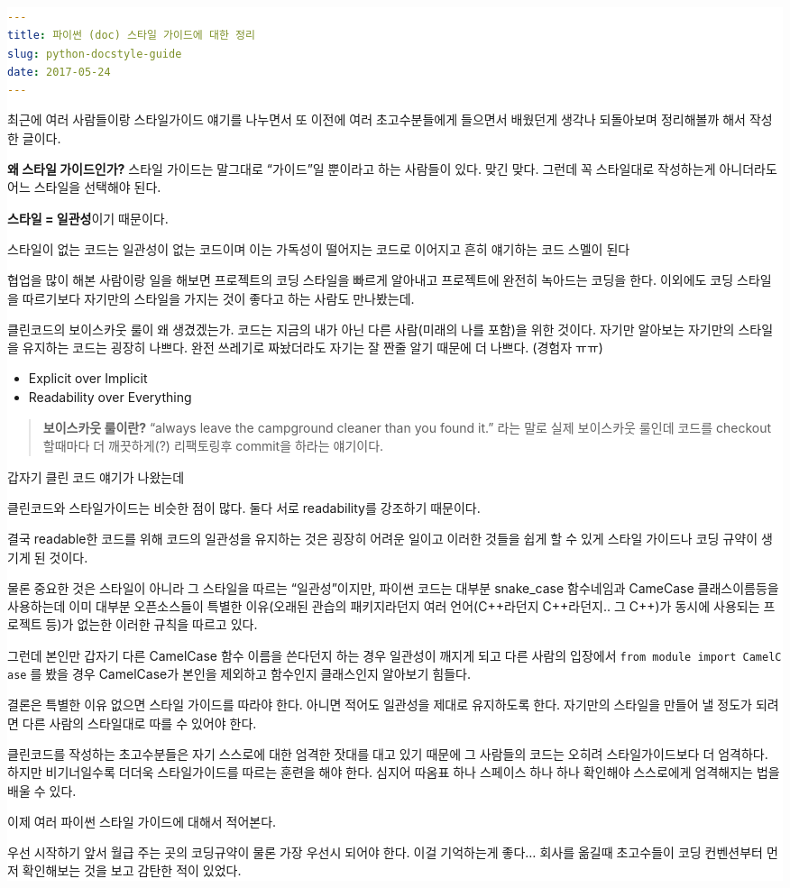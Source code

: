 ```yaml
---
title: 파이썬 (doc) 스타일 가이드에 대한 정리
slug: python-docstyle-guide
date: 2017-05-24
---
```


최근에 여러 사람들이랑 스타일가이드 얘기를 나누면서
또 이전에 여러 초고수분들에게 들으면서 배웠던게 생각나
되돌아보며 정리해볼까 해서 작성한 글이다.

**왜 스타일 가이드인가?**
스타일 가이드는 말그대로 “가이드”일 뿐이라고 하는 사람들이 있다.
맞긴 맞다. 그런데 꼭 스타일대로 작성하는게 아니더라도 어느 스타일을 선택해야 된다.

**스타일 = 일관성**이기 때문이다.

스타일이 없는 코드는 일관성이 없는 코드이며
이는 가독성이 떨어지는 코드로 이어지고 흔히 얘기하는 코드 스멜이 된다

협업을 많이 해본 사람이랑 일을 해보면
프로젝트의 코딩 스타일을 빠르게 알아내고 프로젝트에 완전히 녹아드는 코딩을 한다.
이외에도 코딩 스타일을 따르기보다 자기만의 스타일을 가지는 것이 좋다고 하는 사람도 만나봤는데.

클린코드의 보이스카웃 룰이 왜 생겼겠는가.
코드는 지금의 내가 아닌 다른 사람(미래의 나를 포함)을 위한 것이다.
자기만 알아보는 자기만의 스타일을 유지하는 코드는 굉장히 나쁘다.
완전 쓰레기로 짜놨더라도 자기는 잘 짠줄 알기 때문에 더 나쁘다. (경험자 ㅠㅠ)

- Explicit over Implicit
- Readability over Everything

> **보이스카웃 룰이란?**
> “always leave the campground cleaner than you found it.” 라는 말로 실제 보이스카웃 룰인데 코드를 checkout 할때마다 더 깨끗하게(?) 리팩토링후 commit을 하라는 얘기이다.

갑자기 클린 코드 얘기가 나왔는데

클린코드와 스타일가이드는 비슷한 점이 많다.
둘다 서로 readability를 강조하기 때문이다.

결국 readable한 코드를 위해 코드의 일관성을 유지하는 것은 굉장히 어려운 일이고 이러한 것들을 쉽게 할 수 있게 스타일 가이드나 코딩 규약이 생기게 된 것이다.

물론 중요한 것은 스타일이 아니라 그 스타일을 따르는 “일관성”이지만, 파이썬 코드는 대부분 snake_case 함수네임과 CameCase 클래스이름등을 사용하는데 이미 대부분 오픈소스들이 특별한 이유(오래된 관습의 패키지라던지 여러 언어(C++라던지 C++라던지.. 그 C++)가 동시에 사용되는 프로젝트 등)가 없는한 이러한 규칙을 따르고 있다.

그런데 본인만 갑자기 다른 CamelCase 함수 이름을 쓴다던지 하는 경우 일관성이 깨지게 되고 다른 사람의 입장에서 `from module import CamelCase` 를 봤을 경우 CamelCase가 본인을 제외하고 함수인지 클래스인지 알아보기 힘들다.

결론은 특별한 이유 없으면 스타일 가이드를 따라야 한다. 아니면 적어도 일관성을 제대로 유지하도록 한다. 자기만의 스타일을 만들어 낼 정도가 되려면 다른 사람의 스타일대로 따를 수 있어야 한다.

클린코드를 작성하는 초고수분들은 자기 스스로에 대한 엄격한 잣대를 대고 있기 때문에 그 사람들의 코드는 오히려 스타일가이드보다 더 엄격하다. 하지만 비기너일수록 더더욱 스타일가이드를 따르는 훈련을 해야 한다. 심지어 따옴표 하나 스페이스 하나 하나 확인해야 스스로에게 엄격해지는 법을 배울 수 있다.

이제 여러 파이썬 스타일 가이드에 대해서 적어본다.

우선 시작하기 앞서 월급 주는 곳의 코딩규약이 물론 가장 우선시 되어야 한다. 이걸 기억하는게 좋다… 회사를 옮길때 초고수들이 코딩 컨벤션부터 먼저 확인해보는 것을 보고 감탄한 적이 있었다.

